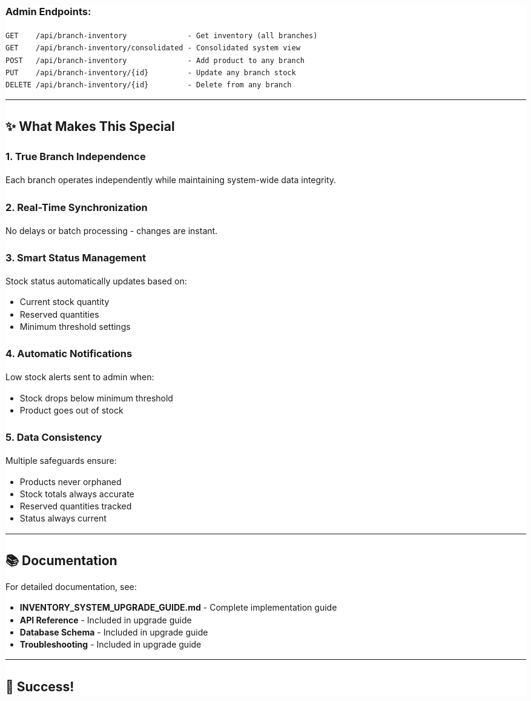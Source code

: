 ### Admin Endpoints:
```
GET    /api/branch-inventory              - Get inventory (all branches)
GET    /api/branch-inventory/consolidated - Consolidated system view
POST   /api/branch-inventory              - Add product to any branch
PUT    /api/branch-inventory/{id}         - Update any branch stock
DELETE /api/branch-inventory/{id}         - Delete from any branch
```

---

## ✨ What Makes This Special

### 1. **True Branch Independence**
Each branch operates independently while maintaining system-wide data integrity.

### 2. **Real-Time Synchronization**
No delays or batch processing - changes are instant.

### 3. **Smart Status Management**
Stock status automatically updates based on:
- Current stock quantity
- Reserved quantities
- Minimum threshold settings

### 4. **Automatic Notifications**
Low stock alerts sent to admin when:
- Stock drops below minimum threshold
- Product goes out of stock

### 5. **Data Consistency**
Multiple safeguards ensure:
- Products never orphaned
- Stock totals always accurate
- Reserved quantities tracked
- Status always current

---

## 📚 Documentation

For detailed documentation, see:
- **INVENTORY_SYSTEM_UPGRADE_GUIDE.md** - Complete implementation guide
- **API Reference** - Included in upgrade guide
- **Database Schema** - Included in upgrade guide
- **Troubleshooting** - Included in upgrade guide

---

## 🎉 Success!

